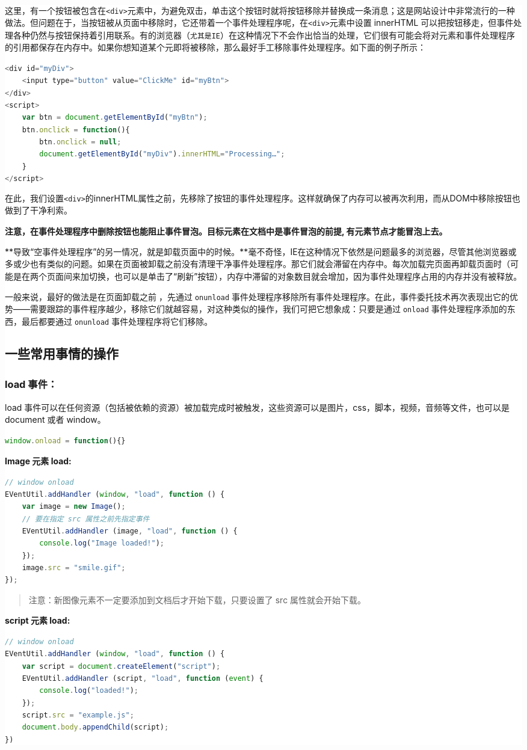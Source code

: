 这里，有一个按钮被包含在`<div>`元素中，为避免双击，单击这个按钮时就将按钮移除并替换成一条消息；这是网站设计中非常流行的一种做法。但问题在于，当按钮被从页面中移除时，它还带着一个事件处理程序呢，在`<div>`元素中设置 innerHTML 可以把按钮移走，但事件处理各种仍然与按钮保持着引用联系。有的浏览器（`尤其是IE`）在这种情况下不会作出恰当的处理，它们很有可能会将对元素和事件处理程序的引用都保存在内存中。如果你想知道某个元即将被移除，那么最好手工移除事件处理程序。如下面的例子所示：

```js
<div id="myDiv">
    <input type="button" value="ClickMe" id="myBtn">
</div>
<script>
    var btn = document.getElementById("myBtn");
    btn.onclick = function(){
        btn.onclick = null;
        document.getElementById("myDiv").innerHTML="Processing…";
    }
</script>
```

在此，我们设置`<div>`的innerHTML属性之前，先移除了按钮的事件处理程序。这样就确保了内存可以被再次利用，而从DOM中移除按钮也做到了干净利索。

**注意，在事件处理程序中删除按钮也能阻止事件冒泡。目标元素在文档中是事件冒泡的前提, 有元素节点才能冒泡上去。**

**导致“空事件处理程序”的另一情况，就是卸载页面中的时候。**毫不奇怪，IE在这种情况下依然是问题最多的浏览器，尽管其他浏览器或多或少也有类似的问题。如果在页面被卸载之前没有清理干净事件处理程序。那它们就会滞留在内存中。每次加载完页面再卸载页面时（可能是在两个页面间来加切换，也可以是单击了“刷新”按钮），内存中滞留的对象数目就会增加，因为事件处理程序占用的内存并没有被释放。

一般来说，最好的做法是在页面卸载之前 ，先通过 `onunload` 事件处理程序移除所有事件处理程序。在此，事件委托技术再次表现出它的优势——需要跟踪的事件程序越少，移除它们就越容易，对这种类似的操作，我们可把它想象成：只要是通过 `onload` 事件处理程序添加的东西，最后都要通过 `onunload` 事件处理程序将它们移除。

## 一些常用事情的操作

### load 事件：

load 事件可以在任何资源（包括被依赖的资源）被加载完成时被触发，这些资源可以是图片，css，脚本，视频，音频等文件，也可以是 document 或者 window。

```js
window.onload = function(){}
```

**Image 元素 load:**

```js
// window onload
EVentUtil.addHandler (window, "load", function () {
    var image = new Image();
    // 要在指定 src 属性之前先指定事件
    EVentUtil.addHandler (image, "load", function () {
        console.log("Image loaded!");
    });
    image.src = "smile.gif";
});
```

> 注意：新图像元素不一定要添加到文档后才开始下载，只要设置了 src 属性就会开始下载。

**script 元素 load:**

```js
// window onload
EVentUtil.addHandler (window, "load", function () {
    var script = document.createElement("script");
    EVentUtil.addHandler (script, "load", function (event) {
        console.log("loaded!");
    });
    script.src = "example.js";
    document.body.appendChild(script);
})
```
